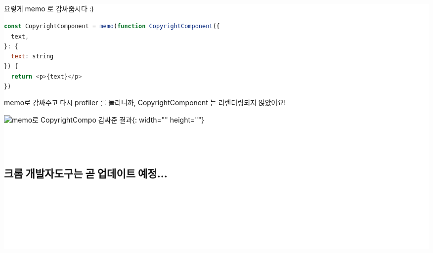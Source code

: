 
요렇게 memo 로 감싸줍시다 :) 

```javascript
const CopyrightComponent = memo(function CopyrightComponent({
  text,
}: {
  text: string
}) {
  return <p>{text}</p>
})
```
<div class="divider"></div>

memo로 감싸주고 다시 profiler 를 돌리니까, CopyrightComponent 는 리렌더링되지 않았어요!

![memo로 CopyrightCompo 감싸준 결과]({{site.baseurl}}/assets/img/2023-12-06/memo-result.png){: width="" height=""}








<br> 




<br>

크롬 개발자도구는 곧 업데이트 예정...
---

<br>

## 








<br>

---

<br>

## 




>
> 
> 
>







